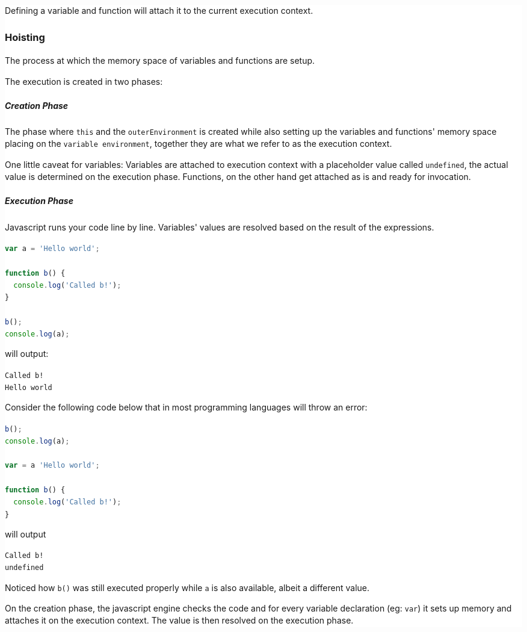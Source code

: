Defining a variable and function will attach it to the current execution context.

### Hoisting
The process at which the memory space of variables and functions are setup.

The execution is created in two phases:

##### Creation Phase
The phase where `this` and the `outerEnvironment` is created while also setting up the variables and functions' memory space placing on the `variable environment`, together they are what we refer to as the execution context. 

One little caveat for variables: Variables are attached to execution context with a placeholder value called `undefined`, the actual value is determined on the execution phase. Functions, on the other hand get attached as is and ready for invocation.

##### Execution Phase
Javascript runs your code line by line. Variables' values are resolved based on the result of the expressions.
```javascript
var a = 'Hello world';

function b() {
  console.log('Called b!');
}

b();
console.log(a);
```
will output:
```
Called b!
Hello world
```
Consider the following code below that in most programming languages will throw an error:
```javascript
b();
console.log(a);

var = a 'Hello world';

function b() {
  console.log('Called b!');
}
```
will output
```
Called b!
undefined
```
Noticed how `b()` was still executed properly while `a` is also available, albeit a different value.

On the creation phase, the javascript engine checks the code and for every variable declaration (eg: `var`) it sets up memory and attaches it on the execution context. The value is then resolved on the execution phase.

